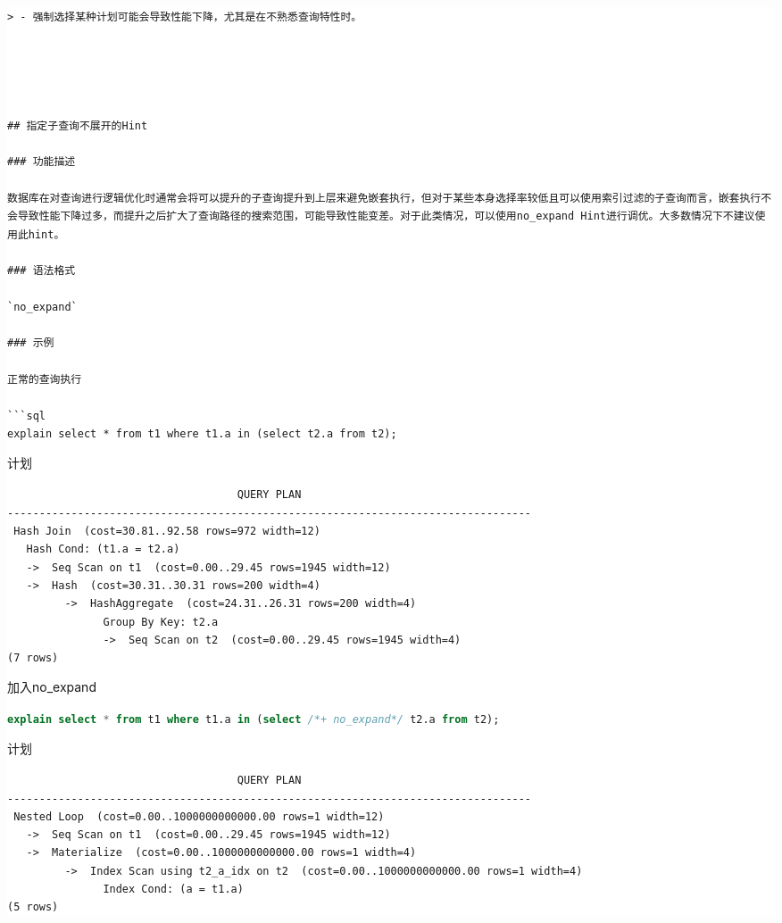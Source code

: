 ```
> - 强制选择某种计划可能会导致性能下降，尤其是在不熟悉查询特性时。





## 指定子查询不展开的Hint

### 功能描述

数据库在对查询进行逻辑优化时通常会将可以提升的子查询提升到上层来避免嵌套执行，但对于某些本身选择率较低且可以使用索引过滤的子查询而言，嵌套执行不会导致性能下降过多，而提升之后扩大了查询路径的搜索范围，可能导致性能变差。对于此类情况，可以使用no_expand Hint进行调优。大多数情况下不建议使用此hint。

### 语法格式

`no_expand`

### 示例

正常的查询执行

```sql
explain select * from t1 where t1.a in (select t2.a from t2);
```

计划

```
                                    QUERY PLAN
----------------------------------------------------------------------------------
 Hash Join  (cost=30.81..92.58 rows=972 width=12)
   Hash Cond: (t1.a = t2.a)
   ->  Seq Scan on t1  (cost=0.00..29.45 rows=1945 width=12)
   ->  Hash  (cost=30.31..30.31 rows=200 width=4)
         ->  HashAggregate  (cost=24.31..26.31 rows=200 width=4)
               Group By Key: t2.a
               ->  Seq Scan on t2  (cost=0.00..29.45 rows=1945 width=4)
(7 rows)
```

加入no_expand

```sql
explain select * from t1 where t1.a in (select /*+ no_expand*/ t2.a from t2);
```

计划

```
                                    QUERY PLAN
----------------------------------------------------------------------------------
 Nested Loop  (cost=0.00..1000000000000.00 rows=1 width=12)
   ->  Seq Scan on t1  (cost=0.00..29.45 rows=1945 width=12)
   ->  Materialize  (cost=0.00..1000000000000.00 rows=1 width=4)
         ->  Index Scan using t2_a_idx on t2  (cost=0.00..1000000000000.00 rows=1 width=4)
               Index Cond: (a = t1.a)
(5 rows)
```
